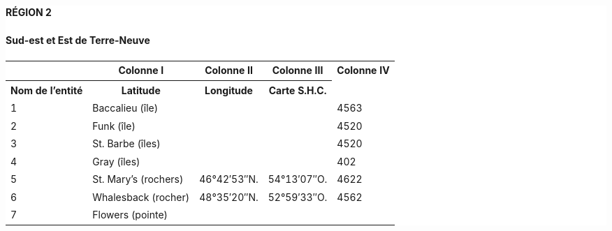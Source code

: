 </tr>
</table>

#### RÉGION 2
<table>
<h4>Sud-est et Est de Terre-Neuve</h4>
<tr>
<th></th>
<th>Colonne I</th>
<th>Colonne II</th>
<th>Colonne III</th>
<th>Colonne IV</th>
</tr>
<tr>
<th>Nom de l’entité</th>
<th>Latitude</th>
<th>Longitude</th>
<th>Carte S.H.C.</th>
</tr>
<tr>
<td>1</td>
<td>Baccalieu (île)</td>
<td></td>
<td></td>
<td>4563</td>
</tr>
<tr>
<td>2</td>
<td>Funk (île)</td>
<td></td>
<td></td>
<td>4520</td>
</tr>
<tr>
<td>3</td>
<td>St. Barbe (îles)</td>
<td></td>
<td></td>
<td>4520</td>
</tr>
<tr>
<td>4</td>
<td>Gray (îles)</td>
<td></td>
<td></td>
<td>402</td>
</tr>
<tr>
<td>5</td>
<td>St. Mary’s (rochers)</td>
<td>46°42′53″N.</td>
<td>54°13′07″O.</td>
<td>4622</td>
</tr>
<tr>
<td>6</td>
<td>Whalesback (rocher)</td>
<td>48°35′20″N.</td>
<td>52°59′33″O.</td>
<td>4562</td>
</tr>
<tr>
<td>7</td>
<td>Flowers (pointe)</td>